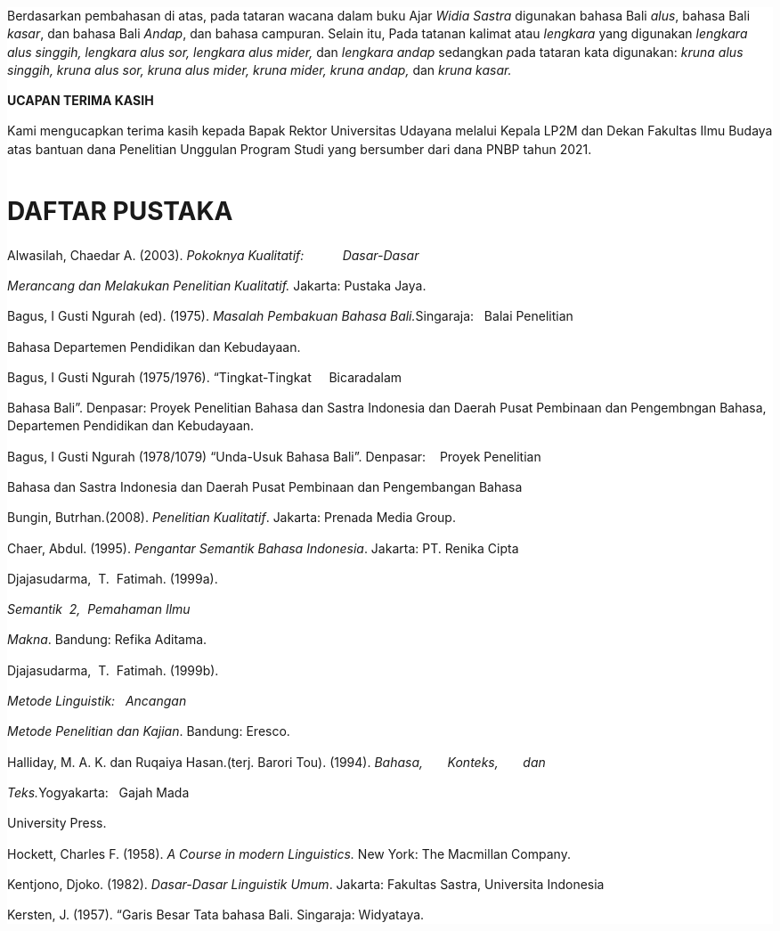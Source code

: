 <p><span class="font3">Berdasarkan pembahasan di atas, pada tataran wacana dalam buku Ajar </span><span class="font3" style="font-style:italic;">Widia Sastra</span><span class="font3"> digunakan bahasa Bali </span><span class="font3" style="font-style:italic;">alus</span><span class="font3">, bahasa Bali </span><span class="font3" style="font-style:italic;">kasar</span><span class="font3">, dan bahasa Bali </span><span class="font3" style="font-style:italic;">Andap</span><span class="font3">, dan bahasa campuran. Selain itu, Pada tatanan kalimat atau </span><span class="font3" style="font-style:italic;">lengkara</span><span class="font3"> yang digunakan </span><span class="font3" style="font-style:italic;">lengkara alus singgih, lengkara alus sor, lengkara alus mider, </span><span class="font3">dan </span><span class="font3" style="font-style:italic;">lengkara andap</span><span class="font3"> sedangkan </span><span class="font3" style="font-style:italic;">p</span><span class="font3">ada tataran kata digunakan: </span><span class="font3" style="font-style:italic;">kruna alus singgih, kruna alus sor, kruna alus mider, kruna mider, kruna andap,</span><span class="font3"> dan </span><span class="font3" style="font-style:italic;">kruna kasar.</span></p>
<p><span class="font3" style="font-weight:bold;">UCAPAN TERIMA KASIH</span></p>
<p><span class="font3">Kami mengucapkan terima kasih kepada Bapak Rektor Universitas Udayana melalui Kepala LP2M dan Dekan Fakultas Ilmu Budaya atas bantuan dana Penelitian Unggulan Program Studi yang bersumber dari dana PNBP tahun 2021.</span></p>
<h1><a name="bookmark9"></a><span class="font3" style="font-weight:bold;"><a name="bookmark10"></a>DAFTAR PUSTAKA</span></h1>
<p><span class="font3">Alwasilah, Chaedar A. (2003). </span><span class="font3" style="font-style:italic;">Pokoknya Kualitatif: &nbsp;&nbsp;&nbsp;&nbsp;&nbsp;&nbsp;&nbsp;&nbsp;&nbsp;&nbsp;Dasar-Dasar</span></p>
<p><span class="font3" style="font-style:italic;">Merancang dan Melakukan Penelitian Kualitatif.</span><span class="font3"> Jakarta: Pustaka Jaya.</span></p>
<p><span class="font3">Bagus, I Gusti Ngurah (ed). (1975). </span><span class="font3" style="font-style:italic;">Masalah Pembakuan Bahasa Bali.</span><span class="font3">Singaraja: &nbsp;&nbsp;Balai Penelitian</span></p>
<p><span class="font3">Bahasa Departemen Pendidikan dan Kebudayaan.</span></p>
<p><span class="font3">Bagus, I Gusti Ngurah (1975/1976). “Tingkat-Tingkat &nbsp;&nbsp;&nbsp;&nbsp;Bicaradalam</span></p>
<p><span class="font3">Bahasa Bali”. Denpasar: Proyek Penelitian Bahasa dan Sastra Indonesia dan Daerah Pusat Pembinaan dan Pengembngan Bahasa, Departemen Pendidikan dan Kebudayaan.</span></p>
<p><span class="font3">Bagus, I Gusti Ngurah (1978/1079) “Unda-Usuk Bahasa Bali”. Denpasar: &nbsp;&nbsp;&nbsp;Proyek Penelitian</span></p>
<p><span class="font3">Bahasa dan Sastra Indonesia dan Daerah Pusat Pembinaan dan Pengembangan Bahasa</span></p>
<p><span class="font3">Bungin, Butrhan.(2008). </span><span class="font3" style="font-style:italic;">Penelitian Kualitatif</span><span class="font3">. Jakarta: Prenada Media Group.</span></p>
<p><span class="font3">Chaer, Abdul. (1995). </span><span class="font3" style="font-style:italic;">Pengantar Semantik Bahasa Indonesia</span><span class="font3">. Jakarta: PT. Renika Cipta</span></p>
<p><span class="font3">Djajasudarma, &nbsp;T. &nbsp;Fatimah. (1999a).</span></p>
<p><span class="font3" style="font-style:italic;">Semantik &nbsp;2, &nbsp;Pemahaman Ilmu</span></p>
<p><span class="font3" style="font-style:italic;">Makna</span><span class="font3">. Bandung: Refika Aditama.</span></p>
<p><span class="font3">Djajasudarma, &nbsp;T. &nbsp;Fatimah. (1999b).</span></p>
<p><span class="font3" style="font-style:italic;">Metode Linguistik: &nbsp;&nbsp;Ancangan</span></p>
<p><span class="font3" style="font-style:italic;">Metode Penelitian dan Kajian</span><span class="font3">. Bandung: Eresco.</span></p>
<p><span class="font3">Halliday, M. A. K. dan Ruqaiya Hasan.(terj. Barori Tou). (1994). </span><span class="font3" style="font-style:italic;">Bahasa, &nbsp;&nbsp;&nbsp;&nbsp;&nbsp;&nbsp;Konteks, &nbsp;&nbsp;&nbsp;&nbsp;&nbsp;&nbsp;dan</span></p>
<p><span class="font3" style="font-style:italic;">Teks.</span><span class="font3">Yogyakarta: &nbsp;&nbsp;Gajah Mada</span></p>
<p><span class="font3">University Press.</span></p>
<p><span class="font3">Hockett, Charles F. (1958). </span><span class="font3" style="font-style:italic;">A Course in modern Linguistics.</span><span class="font3"> New York: The Macmillan Company.</span></p>
<p><span class="font3">Kentjono, Djoko. (1982). </span><span class="font3" style="font-style:italic;">Dasar-Dasar Linguistik Umum</span><span class="font3">. Jakarta: Fakultas Sastra, Universita Indonesia</span></p>
<p><span class="font3">Kersten, J. (1957). “Garis Besar Tata bahasa Bali. Singaraja: Widyataya.</span></p>